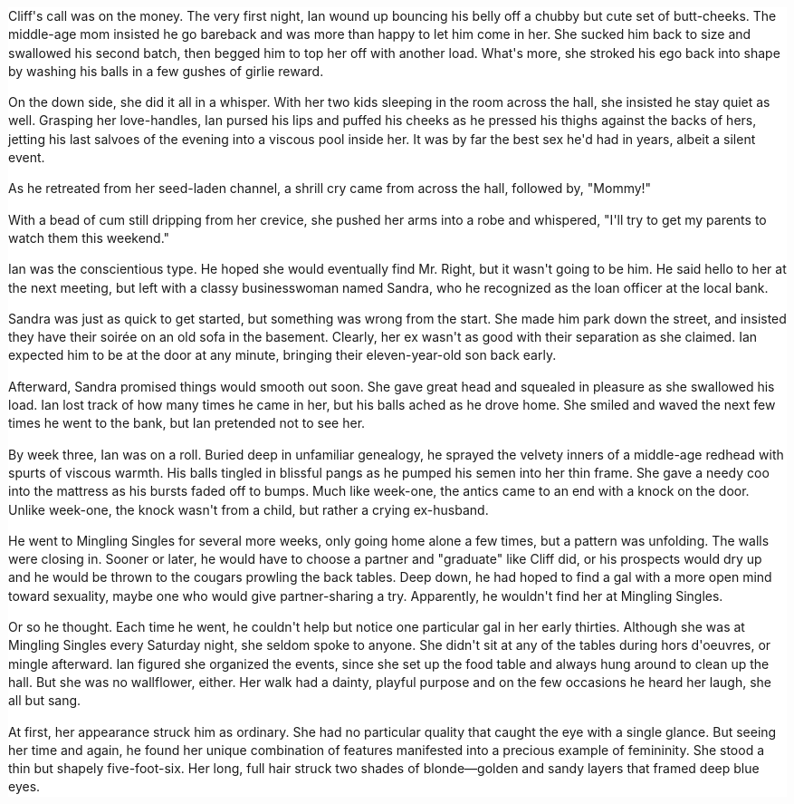 Cliff's call was on the money. The very first night, Ian wound up bouncing his belly off a chubby but cute set of butt-cheeks. The middle-age mom insisted he go bareback and was more than happy to let him come in her. She sucked him back to size and swallowed his second batch, then begged him to top her off with another load. What's more, she stroked his ego back into shape by washing his balls in a few gushes of girlie reward.

On the down side, she did it all in a whisper. With her two kids sleeping in the room across the hall, she insisted he stay quiet as well. Grasping her love-handles, Ian pursed his lips and puffed his cheeks as he pressed his thighs against the backs of hers, jetting his last salvoes of the evening into a viscous pool inside her. It was by far the best sex he'd had in years, albeit a silent event.

As he retreated from her seed-laden channel, a shrill cry came from across the hall, followed by, "Mommy!"

With a bead of cum still dripping from her crevice, she pushed her arms into a robe and whispered, "I'll try to get my parents to watch them this weekend."

Ian was the conscientious type. He hoped she would eventually find Mr. Right, but it wasn't going to be him. He said hello to her at the next meeting, but left with a classy businesswoman named Sandra, who he recognized as the loan officer at the local bank.

Sandra was just as quick to get started, but something was wrong from the start. She made him park down the street, and insisted they have their soirée on an old sofa in the basement. Clearly, her ex wasn't as good with their separation as she claimed. Ian expected him to be at the door at any minute, bringing their eleven-year-old son back early.

Afterward, Sandra promised things would smooth out soon. She gave great head and squealed in pleasure as she swallowed his load. Ian lost track of how many times he came in her, but his balls ached as he drove home. She smiled and waved the next few times he went to the bank, but Ian pretended not to see her.

By week three, Ian was on a roll. Buried deep in unfamiliar genealogy, he sprayed the velvety inners of a middle-age redhead with spurts of viscous warmth. His balls tingled in blissful pangs as he pumped his semen into her thin frame. She gave a needy coo into the mattress as his bursts faded off to bumps. Much like week-one, the antics came to an end with a knock on the door. Unlike week-one, the knock wasn't from a child, but rather a crying ex-husband.

He went to Mingling Singles for several more weeks, only going home alone a few times, but a pattern was unfolding. The walls were closing in. Sooner or later, he would have to choose a partner and "graduate" like Cliff did, or his prospects would dry up and he would be thrown to the cougars prowling the back tables. Deep down, he had hoped to find a gal with a more open mind toward sexuality, maybe one who would give partner-sharing a try. Apparently, he wouldn't find her at Mingling Singles.

Or so he thought. Each time he went, he couldn't help but notice one particular gal in her early thirties. Although she was at Mingling Singles every Saturday night, she seldom spoke to anyone. She didn't sit at any of the tables during hors d'oeuvres, or mingle afterward. Ian figured she organized the events, since she set up the food table and always hung around to clean up the hall. But she was no wallflower, either. Her walk had a dainty, playful purpose and on the few occasions he heard her laugh, she all but sang.

At first, her appearance struck him as ordinary. She had no particular quality that caught the eye with a single glance. But seeing her time and again, he found her unique combination of features manifested into a precious example of femininity. She stood a thin but shapely five-foot-six. Her long, full hair struck two shades of blonde—golden and sandy layers that framed deep blue eyes.
